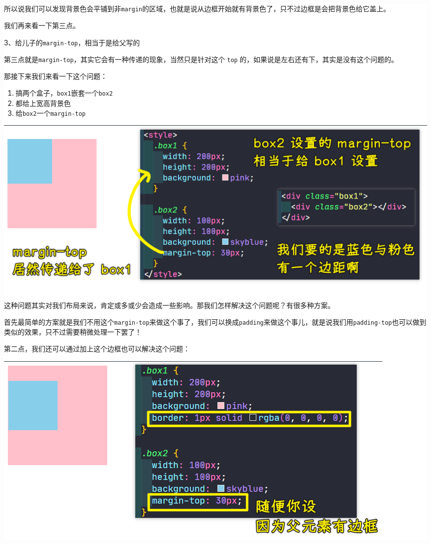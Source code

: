 所以说我们可以发现背景色会平铺到非`margin`的区域，也就是说从边框开始就有背景色了，只不过边框是会把背景色给它盖上。

我们再来看一下第三点。

3、给儿子的`margin-top`，相当于是给父写的

第三点就是`margin-top`，其实它会有一种传递的现象，当然只是针对这个 `top` 的，如果说是左右还有下，其实是没有这个问题的。

那接下来我们来看一下这个问题：

1. 搞两个盒子，`box1`嵌套一个`box2`
2. 都给上宽高背景色
3. 给`box2`一个`margin-top`

![margin-top](assets/img/2021-09-28-16-30-57.png)

这种问题其实对我们布局来说，肯定或多或少会造成一些影响。那我们怎样解决这个问题呢？有很多种方案。

首先最简单的方案就是我们不用这个`margin-top`来做这个事了，我们可以换成`padding`来做这个事儿，就是说我们用`padding-top`也可以做到类似的效果，只不过需要稍微处理一下罢了！

第二点，我们还可以通过加上这个边框也可以解决这个问题：

![加边框](assets/img/2021-09-28-16-35-54.png)
